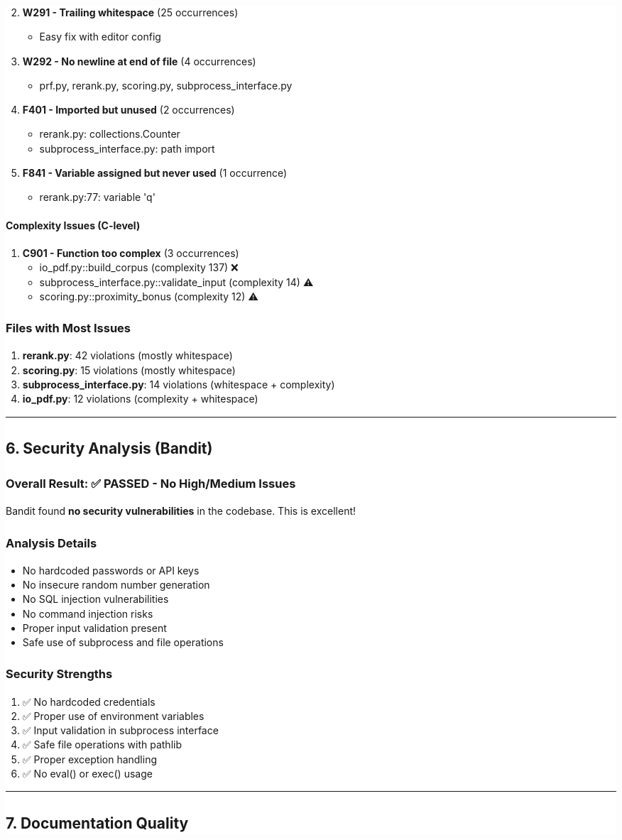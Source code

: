 2. **W291 - Trailing whitespace** (25 occurrences)
   - Easy fix with editor config
   
3. **W292 - No newline at end of file** (4 occurrences)
   - prf.py, rerank.py, scoring.py, subprocess_interface.py
   
4. **F401 - Imported but unused** (2 occurrences)
   - rerank.py: collections.Counter
   - subprocess_interface.py: path import
   
5. **F841 - Variable assigned but never used** (1 occurrence)
   - rerank.py:77: variable 'q'

#### Complexity Issues (C-level)
1. **C901 - Function too complex** (3 occurrences)
   - io_pdf.py::build_corpus (complexity 137) ❌
   - subprocess_interface.py::validate_input (complexity 14) ⚠️
   - scoring.py::proximity_bonus (complexity 12) ⚠️

### Files with Most Issues
1. **rerank.py**: 42 violations (mostly whitespace)
2. **scoring.py**: 15 violations (mostly whitespace)
3. **subprocess_interface.py**: 14 violations (whitespace + complexity)
4. **io_pdf.py**: 12 violations (complexity + whitespace)

---

## 6. Security Analysis (Bandit)

### Overall Result: ✅ **PASSED - No High/Medium Issues**

Bandit found **no security vulnerabilities** in the codebase. This is excellent!

### Analysis Details
- No hardcoded passwords or API keys
- No insecure random number generation
- No SQL injection vulnerabilities
- No command injection risks
- Proper input validation present
- Safe use of subprocess and file operations

### Security Strengths
1. ✅ No hardcoded credentials
2. ✅ Proper use of environment variables
3. ✅ Input validation in subprocess interface
4. ✅ Safe file operations with pathlib
5. ✅ Proper exception handling
6. ✅ No eval() or exec() usage

---

## 7. Documentation Quality
